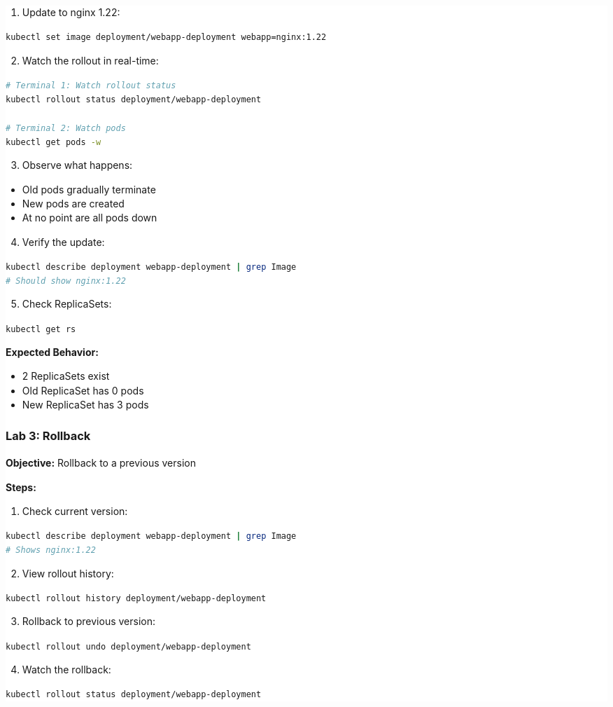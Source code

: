 1. Update to nginx 1.22:
```bash
kubectl set image deployment/webapp-deployment webapp=nginx:1.22
```

2. Watch the rollout in real-time:
```bash
# Terminal 1: Watch rollout status
kubectl rollout status deployment/webapp-deployment

# Terminal 2: Watch pods
kubectl get pods -w
```

3. Observe what happens:
- Old pods gradually terminate
- New pods are created
- At no point are all pods down

4. Verify the update:
```bash
kubectl describe deployment webapp-deployment | grep Image
# Should show nginx:1.22
```

5. Check ReplicaSets:
```bash
kubectl get rs
```

**Expected Behavior:**
- 2 ReplicaSets exist
- Old ReplicaSet has 0 pods
- New ReplicaSet has 3 pods

### Lab 3: Rollback

**Objective:** Rollback to a previous version

**Steps:**

1. Check current version:
```bash
kubectl describe deployment webapp-deployment | grep Image
# Shows nginx:1.22
```

2. View rollout history:
```bash
kubectl rollout history deployment/webapp-deployment
```

3. Rollback to previous version:
```bash
kubectl rollout undo deployment/webapp-deployment
```

4. Watch the rollback:
```bash
kubectl rollout status deployment/webapp-deployment
```
